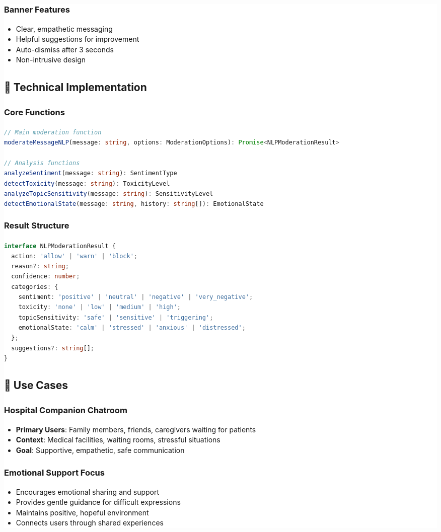 ### **Banner Features**
- Clear, empathetic messaging
- Helpful suggestions for improvement
- Auto-dismiss after 3 seconds
- Non-intrusive design

## 🔧 Technical Implementation

### **Core Functions**
```typescript
// Main moderation function
moderateMessageNLP(message: string, options: ModerationOptions): Promise<NLPModerationResult>

// Analysis functions
analyzeSentiment(message: string): SentimentType
detectToxicity(message: string): ToxicityLevel
analyzeTopicSensitivity(message: string): SensitivityLevel
detectEmotionalState(message: string, history: string[]): EmotionalState
```

### **Result Structure**
```typescript
interface NLPModerationResult {
  action: 'allow' | 'warn' | 'block';
  reason?: string;
  confidence: number;
  categories: {
    sentiment: 'positive' | 'neutral' | 'negative' | 'very_negative';
    toxicity: 'none' | 'low' | 'medium' | 'high';
    topicSensitivity: 'safe' | 'sensitive' | 'triggering';
    emotionalState: 'calm' | 'stressed' | 'anxious' | 'distressed';
  };
  suggestions?: string[];
}
```

## 🎯 Use Cases

### **Hospital Companion Chatroom**
- **Primary Users**: Family members, friends, caregivers waiting for patients
- **Context**: Medical facilities, waiting rooms, stressful situations
- **Goal**: Supportive, empathetic, safe communication

### **Emotional Support Focus**
- Encourages emotional sharing and support
- Provides gentle guidance for difficult expressions
- Maintains positive, hopeful environment
- Connects users through shared experiences
